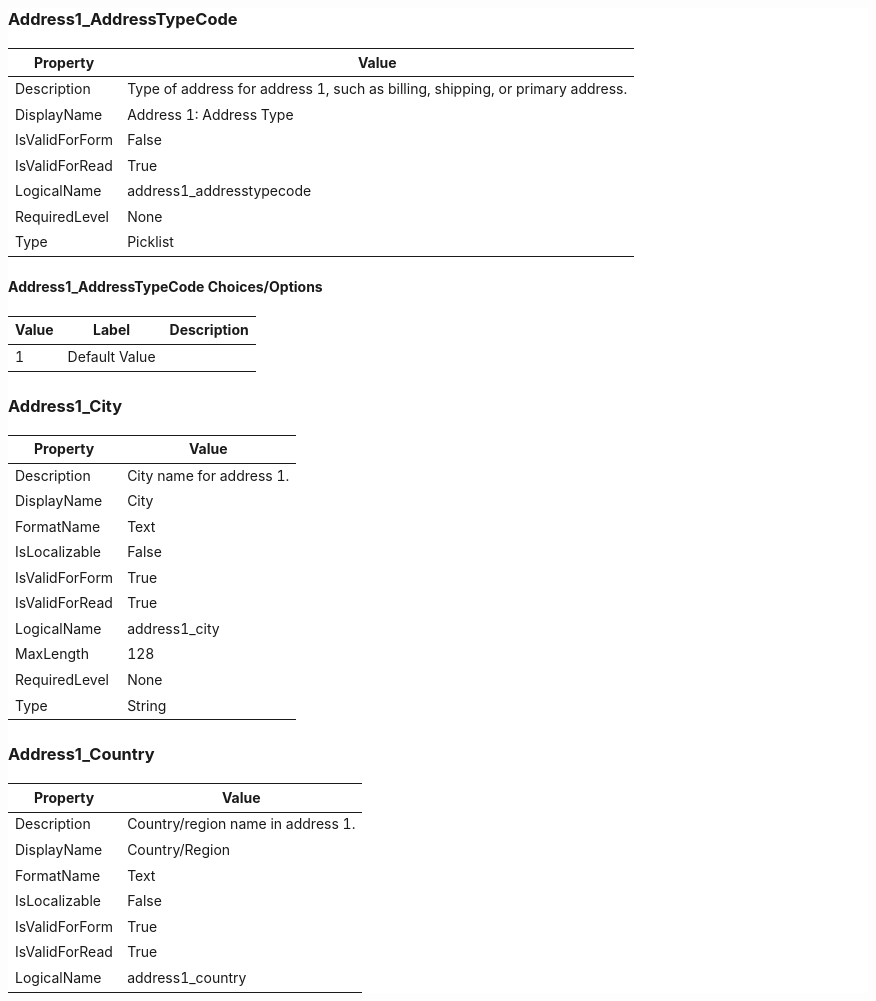 
### <a name="BKMK_Address1_AddressTypeCode"></a> Address1_AddressTypeCode

|Property|Value|
|--------|-----|
|Description|Type of address for address 1, such as billing, shipping, or primary address.|
|DisplayName|Address 1: Address Type|
|IsValidForForm|False|
|IsValidForRead|True|
|LogicalName|address1_addresstypecode|
|RequiredLevel|None|
|Type|Picklist|

#### Address1_AddressTypeCode Choices/Options

|Value|Label|Description|
|-----|-----|--------|
|1|Default Value||



### <a name="BKMK_Address1_City"></a> Address1_City

|Property|Value|
|--------|-----|
|Description|City name for address 1.|
|DisplayName|City|
|FormatName|Text|
|IsLocalizable|False|
|IsValidForForm|True|
|IsValidForRead|True|
|LogicalName|address1_city|
|MaxLength|128|
|RequiredLevel|None|
|Type|String|


### <a name="BKMK_Address1_Country"></a> Address1_Country

|Property|Value|
|--------|-----|
|Description|Country/region name in address 1.|
|DisplayName|Country/Region|
|FormatName|Text|
|IsLocalizable|False|
|IsValidForForm|True|
|IsValidForRead|True|
|LogicalName|address1_country|
